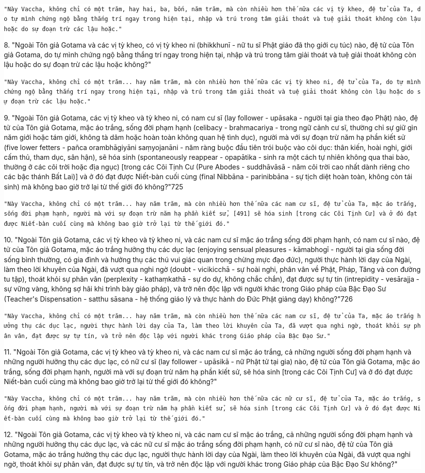     "Này Vaccha, không chỉ có một trăm, hay hai, ba, bốn, năm trăm, mà còn nhiều hơn thế nữa các vị tỳ kheo, đệ tử của Ta, do tự mình chứng ngộ bằng thắng trí ngay trong hiện tại, nhập và trú trong tâm giải thoát và tuệ giải thoát không còn lậu hoặc do sự đoạn trừ các lậu hoặc."

8\.  "Ngoài Tôn giả Gotama và các vị tỳ kheo, có vị tỳ kheo ni (bhikkhunī - nữ tu sĩ Phật giáo đã thọ giới cụ túc) nào, đệ tử của Tôn giả Gotama, do tự mình chứng ngộ bằng thắng trí ngay trong hiện tại, nhập và trú trong tâm giải thoát và tuệ giải thoát không còn lậu hoặc do sự đoạn trừ các lậu hoặc không?"

    "Này Vaccha, không chỉ có một trăm... hay năm trăm, mà còn nhiều hơn thế nữa các vị tỳ kheo ni, đệ tử của Ta, do tự mình chứng ngộ bằng thắng trí ngay trong hiện tại, nhập và trú trong tâm giải thoát và tuệ giải thoát không còn lậu hoặc do sự đoạn trừ các lậu hoặc."

9\.  "Ngoài Tôn giả Gotama, các vị tỳ kheo và tỳ kheo ni, có nam cư sĩ (lay follower - upāsaka - người tại gia theo đạo Phật) nào, đệ tử của Tôn giả Gotama, mặc áo trắng, sống đời phạm hạnh (celibacy - brahmacariya - trong ngữ cảnh cư sĩ, thường chỉ sự giữ gìn năm giới hoặc tám giới, không tà dâm hoặc hoàn toàn không quan hệ tình dục), người mà với sự đoạn trừ năm hạ phần kiết sử (five lower fetters - pañca orambhāgiyāni saṃyojanāni - năm ràng buộc đầu tiên trói buộc vào cõi dục: thân kiến, hoài nghi, giới cấm thủ, tham dục, sân hận), sẽ hóa sinh (spontaneously reappear - opapātika - sinh ra một cách tự nhiên không qua thai bào, thường ở các cõi trời hoặc địa ngục) [trong các Cõi Tịnh Cư (Pure Abodes - suddhāvāsā - năm cõi trời cao nhất dành riêng cho các bậc thánh Bất Lai)] và ở đó đạt được Niết-bàn cuối cùng (final Nibbāna - parinibbāna - sự tịch diệt hoàn toàn, không còn tái sinh) mà không bao giờ trở lại từ thế giới đó không?"725

    "Này Vaccha, không chỉ có một trăm... hay năm trăm, mà còn nhiều hơn thế nữa các nam cư sĩ, đệ tử của Ta, mặc áo trắng, sống đời phạm hạnh, người mà với sự đoạn trừ năm hạ phần kiết sử, [491] sẽ hóa sinh [trong các Cõi Tịnh Cư] và ở đó đạt được Niết-bàn cuối cùng mà không bao giờ trở lại từ thế giới đó."

10\. "Ngoài Tôn giả Gotama, các vị tỳ kheo và tỳ kheo ni, và các nam cư sĩ mặc áo trắng sống đời phạm hạnh, có nam cư sĩ nào, đệ tử của Tôn giả Gotama, mặc áo trắng hưởng thụ các dục lạc (enjoying sensual pleasures - kāmabhogī - người tại gia sống đời sống bình thường, có gia đình và hưởng thụ các thú vui giác quan trong chừng mực đạo đức), người thực hành lời dạy của Ngài, làm theo lời khuyên của Ngài, đã vượt qua nghi ngờ (doubt - vicikicchā - sự hoài nghi, phân vân về Phật, Pháp, Tăng và con đường tu tập), thoát khỏi sự phân vân (perplexity - kathaṃkathā - sự do dự, không chắc chắn), đạt được sự tự tín (intrepidity - vesārajja - sự vững vàng, không sợ hãi khi trình bày giáo pháp), và trở nên độc lập với người khác trong Giáo pháp của Bậc Đạo Sư (Teacher's Dispensation - satthu sāsana - hệ thống giáo lý và thực hành do Đức Phật giảng dạy) không?"726

    "Này Vaccha, không chỉ có một trăm... hay năm trăm, mà còn nhiều hơn thế nữa các nam cư sĩ, đệ tử của Ta, mặc áo trắng hưởng thụ các dục lạc, người thực hành lời dạy của Ta, làm theo lời khuyên của Ta, đã vượt qua nghi ngờ, thoát khỏi sự phân vân, đạt được sự tự tín, và trở nên độc lập với người khác trong Giáo pháp của Bậc Đạo Sư."

11\. "Ngoài Tôn giả Gotama, các vị tỳ kheo và tỳ kheo ni, và các nam cư sĩ mặc áo trắng, cả những người sống đời phạm hạnh và những người hưởng thụ các dục lạc, có nữ cư sĩ (lay follower - upāsikā - nữ Phật tử tại gia) nào, đệ tử của Tôn giả Gotama, mặc áo trắng, sống đời phạm hạnh, người mà với sự đoạn trừ năm hạ phần kiết sử, sẽ hóa sinh [trong các Cõi Tịnh Cư] và ở đó đạt được Niết-bàn cuối cùng mà không bao giờ trở lại từ thế giới đó không?"

    "Này Vaccha, không chỉ có một trăm... hay năm trăm, mà còn nhiều hơn thế nữa các nữ cư sĩ, đệ tử của Ta, mặc áo trắng, sống đời phạm hạnh, người mà với sự đoạn trừ năm hạ phần kiết sử, sẽ hóa sinh [trong các Cõi Tịnh Cư] và ở đó đạt được Niết-bàn cuối cùng mà không bao giờ trở lại từ thế giới đó."

12\. "Ngoài Tôn giả Gotama, các vị tỳ kheo và tỳ kheo ni, và các nam cư sĩ mặc áo trắng, cả những người sống đời phạm hạnh và những người hưởng thụ các dục lạc, và các nữ cư sĩ mặc áo trắng sống đời phạm hạnh, có nữ cư sĩ nào, đệ tử của Tôn giả Gotama, mặc áo trắng hưởng thụ các dục lạc, người thực hành lời dạy của Ngài, làm theo lời khuyên của Ngài, đã vượt qua nghi ngờ, thoát khỏi sự phân vân, đạt được sự tự tín, và trở nên độc lập với người khác trong Giáo pháp của Bậc Đạo Sư không?"
